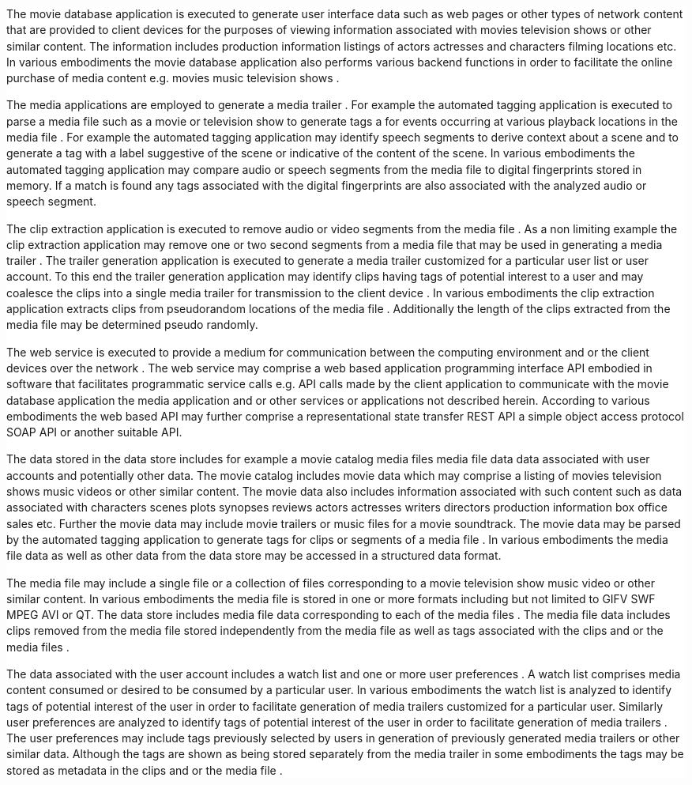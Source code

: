 The movie database application is executed to generate user interface data such as web pages or other types of network content that are provided to client devices for the purposes of viewing information associated with movies television shows or other similar content. The information includes production information listings of actors actresses and characters filming locations etc. In various embodiments the movie database application also performs various backend functions in order to facilitate the online purchase of media content e.g. movies music television shows .

The media applications are employed to generate a media trailer . For example the automated tagging application is executed to parse a media file such as a movie or television show to generate tags a for events occurring at various playback locations in the media file . For example the automated tagging application may identify speech segments to derive context about a scene and to generate a tag with a label suggestive of the scene or indicative of the content of the scene. In various embodiments the automated tagging application may compare audio or speech segments from the media file to digital fingerprints stored in memory. If a match is found any tags associated with the digital fingerprints are also associated with the analyzed audio or speech segment.

The clip extraction application is executed to remove audio or video segments from the media file . As a non limiting example the clip extraction application may remove one or two second segments from a media file that may be used in generating a media trailer . The trailer generation application is executed to generate a media trailer customized for a particular user list or user account. To this end the trailer generation application may identify clips having tags of potential interest to a user and may coalesce the clips into a single media trailer for transmission to the client device . In various embodiments the clip extraction application extracts clips from pseudorandom locations of the media file . Additionally the length of the clips extracted from the media file may be determined pseudo randomly.

The web service is executed to provide a medium for communication between the computing environment and or the client devices over the network . The web service may comprise a web based application programming interface API embodied in software that facilitates programmatic service calls e.g. API calls made by the client application to communicate with the movie database application the media application and or other services or applications not described herein. According to various embodiments the web based API may further comprise a representational state transfer REST API a simple object access protocol SOAP API or another suitable API.

The data stored in the data store includes for example a movie catalog media files media file data data associated with user accounts and potentially other data. The movie catalog includes movie data which may comprise a listing of movies television shows music videos or other similar content. The movie data also includes information associated with such content such as data associated with characters scenes plots synopses reviews actors actresses writers directors production information box office sales etc. Further the movie data may include movie trailers or music files for a movie soundtrack. The movie data may be parsed by the automated tagging application to generate tags for clips or segments of a media file . In various embodiments the media file data as well as other data from the data store may be accessed in a structured data format.

The media file may include a single file or a collection of files corresponding to a movie television show music video or other similar content. In various embodiments the media file is stored in one or more formats including but not limited to GIFV SWF MPEG AVI or QT. The data store includes media file data corresponding to each of the media files . The media file data includes clips removed from the media file stored independently from the media file as well as tags associated with the clips and or the media files .

The data associated with the user account includes a watch list and one or more user preferences . A watch list comprises media content consumed or desired to be consumed by a particular user. In various embodiments the watch list is analyzed to identify tags of potential interest of the user in order to facilitate generation of media trailers customized for a particular user. Similarly user preferences are analyzed to identify tags of potential interest of the user in order to facilitate generation of media trailers . The user preferences may include tags previously selected by users in generation of previously generated media trailers or other similar data. Although the tags are shown as being stored separately from the media trailer in some embodiments the tags may be stored as metadata in the clips and or the media file .
